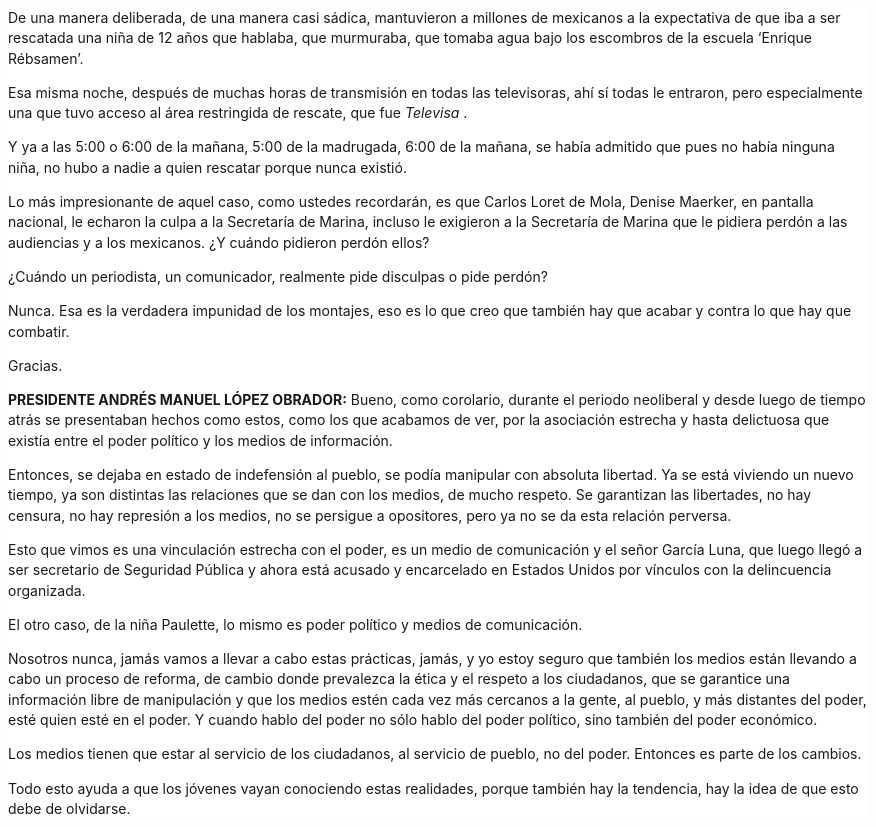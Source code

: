 De una manera deliberada, de una manera casi sádica, mantuvieron a millones de
mexicanos a la expectativa de que iba a ser rescatada una niña de 12 años que
hablaba, que murmuraba, que tomaba agua bajo los escombros de la escuela
‘Enrique Rébsamen’.

Esa misma noche, después de muchas horas de transmisión en todas las
televisoras, ahí sí todas le entraron, pero especialmente una que tuvo acceso
al área restringida de rescate, que fue _Televisa_ .

Y ya a las 5:00 o 6:00 de la mañana, 5:00 de la madrugada, 6:00 de la mañana,
se había admitido que pues no había ninguna niña, no hubo a nadie a quien
rescatar porque nunca existió.

Lo más impresionante de aquel caso, como ustedes recordarán, es que Carlos
Loret de Mola, Denise Maerker, en pantalla nacional, le echaron la culpa a la
Secretaría de Marina, incluso le exigieron a la Secretaría de Marina que le
pidiera perdón a las audiencias y a los mexicanos. ¿Y cuándo pidieron perdón
ellos?

¿Cuándo un periodista, un comunicador, realmente pide disculpas o pide perdón?

Nunca. Esa es la verdadera impunidad de los montajes, eso es lo que creo que
también hay que acabar y contra lo que hay que combatir.

Gracias.

**PRESIDENTE ANDRÉS MANUEL LÓPEZ OBRADOR:** Bueno, como corolario, durante el
periodo neoliberal y desde luego de tiempo atrás se presentaban hechos como
estos, como los que acabamos de ver, por la asociación estrecha y hasta
delictuosa que existía entre el poder político y los medios de información.

Entonces, se dejaba en estado de indefensión al pueblo, se podía manipular con
absoluta libertad. Ya se está viviendo un nuevo tiempo, ya son distintas las
relaciones que se dan con los medios, de mucho respeto. Se garantizan las
libertades, no hay censura, no hay represión a los medios, no se persigue a
opositores, pero ya no se da esta relación perversa.

Esto que vimos es una vinculación estrecha con el poder, es un medio de
comunicación y el señor García Luna, que luego llegó a ser secretario de
Seguridad Pública y ahora está acusado y encarcelado en Estados Unidos por
vínculos con la delincuencia organizada.

El otro caso, de la niña Paulette, lo mismo es poder político y medios de
comunicación.

Nosotros nunca, jamás vamos a llevar a cabo estas prácticas, jamás, y yo estoy
seguro que también los medios están llevando a cabo un proceso de reforma, de
cambio donde prevalezca la ética y el respeto a los ciudadanos, que se
garantice una información libre de manipulación y que los medios estén cada
vez más cercanos a la gente, al pueblo, y más distantes del poder, esté quien
esté en el poder. Y cuando hablo del poder no sólo hablo del poder político,
sino también del poder económico.

Los medios tienen que estar al servicio de los ciudadanos, al servicio de
pueblo, no del poder. Entonces es parte de los cambios.

Todo esto ayuda a que los jóvenes vayan conociendo estas realidades, porque
también hay la tendencia, hay la idea de que esto debe de olvidarse.
